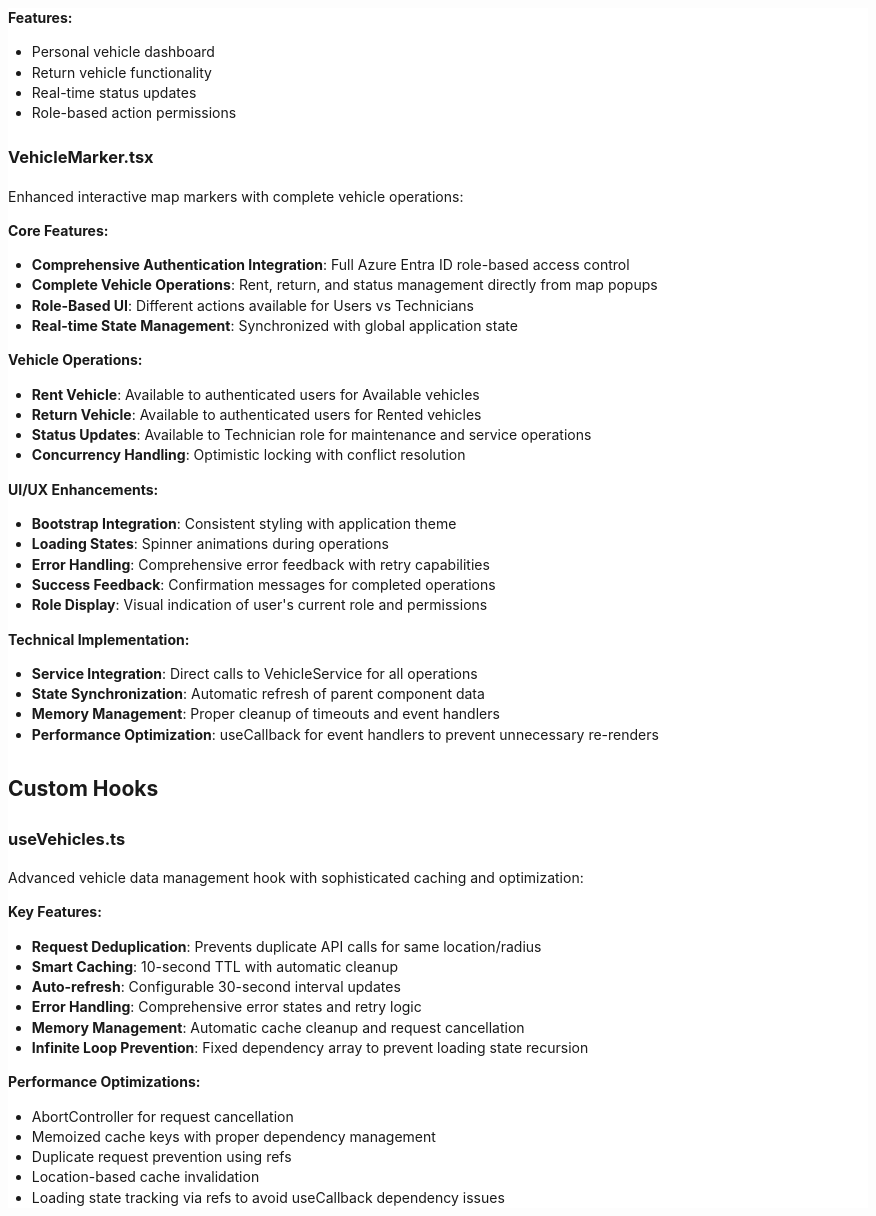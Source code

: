 **Features:**
- Personal vehicle dashboard
- Return vehicle functionality
- Real-time status updates
- Role-based action permissions

### VehicleMarker.tsx
Enhanced interactive map markers with complete vehicle operations:

**Core Features:**
- **Comprehensive Authentication Integration**: Full Azure Entra ID role-based access control
- **Complete Vehicle Operations**: Rent, return, and status management directly from map popups
- **Role-Based UI**: Different actions available for Users vs Technicians
- **Real-time State Management**: Synchronized with global application state

**Vehicle Operations:**
- **Rent Vehicle**: Available to authenticated users for Available vehicles
- **Return Vehicle**: Available to authenticated users for Rented vehicles
- **Status Updates**: Available to Technician role for maintenance and service operations
- **Concurrency Handling**: Optimistic locking with conflict resolution

**UI/UX Enhancements:**
- **Bootstrap Integration**: Consistent styling with application theme
- **Loading States**: Spinner animations during operations
- **Error Handling**: Comprehensive error feedback with retry capabilities
- **Success Feedback**: Confirmation messages for completed operations
- **Role Display**: Visual indication of user's current role and permissions

**Technical Implementation:**
- **Service Integration**: Direct calls to VehicleService for all operations
- **State Synchronization**: Automatic refresh of parent component data
- **Memory Management**: Proper cleanup of timeouts and event handlers
- **Performance Optimization**: useCallback for event handlers to prevent unnecessary re-renders

## Custom Hooks

### useVehicles.ts
Advanced vehicle data management hook with sophisticated caching and optimization:

**Key Features:**
- **Request Deduplication**: Prevents duplicate API calls for same location/radius
- **Smart Caching**: 10-second TTL with automatic cleanup
- **Auto-refresh**: Configurable 30-second interval updates
- **Error Handling**: Comprehensive error states and retry logic
- **Memory Management**: Automatic cache cleanup and request cancellation
- **Infinite Loop Prevention**: Fixed dependency array to prevent loading state recursion

**Performance Optimizations:**
- AbortController for request cancellation
- Memoized cache keys with proper dependency management
- Duplicate request prevention using refs
- Location-based cache invalidation
- Loading state tracking via refs to avoid useCallback dependency issues
